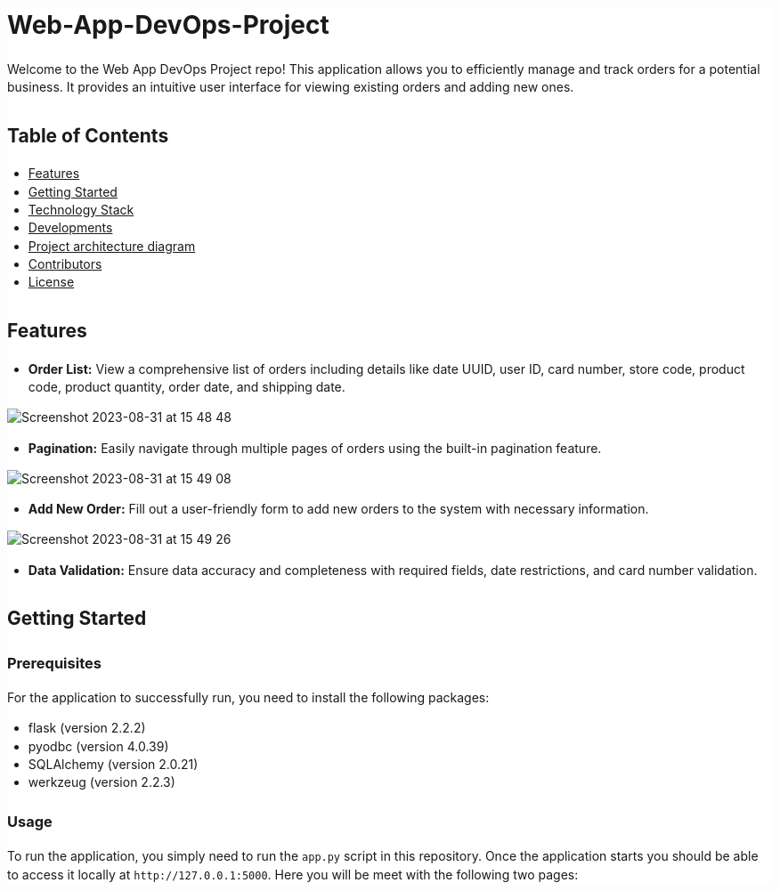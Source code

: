 # Web-App-DevOps-Project

Welcome to the Web App DevOps Project repo! This application allows you to efficiently manage and track orders for a potential business. It provides an intuitive user interface for viewing existing orders and adding new ones.

## Table of Contents

- [Features](#features)
- [Getting Started](#getting-started)
- [Technology Stack](#technology-stack)
- [Developments](#developments)
- [Project architecture diagram](#project-architecture-diagram)
- [Contributors](#contributors)
- [License](#license)


## Features

- **Order List:** View a comprehensive list of orders including details like date UUID, user ID, card number, store code, product code, product quantity, order date, and shipping date.
  
![Screenshot 2023-08-31 at 15 48 48](https://github.com/maya-a-iuga/Web-App-DevOps-Project/assets/104773240/3a3bae88-9224-4755-bf62-567beb7bf692)

- **Pagination:** Easily navigate through multiple pages of orders using the built-in pagination feature.
  
![Screenshot 2023-08-31 at 15 49 08](https://github.com/maya-a-iuga/Web-App-DevOps-Project/assets/104773240/d92a045d-b568-4695-b2b9-986874b4ed5a)

- **Add New Order:** Fill out a user-friendly form to add new orders to the system with necessary information.
  
![Screenshot 2023-08-31 at 15 49 26](https://github.com/maya-a-iuga/Web-App-DevOps-Project/assets/104773240/83236d79-6212-4fc3-afa3-3cee88354b1a)

- **Data Validation:** Ensure data accuracy and completeness with required fields, date restrictions, and card number validation.

## Getting Started

### Prerequisites

For the application to successfully run, you need to install the following packages:

- flask (version 2.2.2)
- pyodbc (version 4.0.39)
- SQLAlchemy (version 2.0.21)
- werkzeug (version 2.2.3)

### Usage

To run the application, you simply need to run the `app.py` script in this repository. Once the application starts you should be able to access it locally at `http://127.0.0.1:5000`. Here you will be meet with the following two pages:
